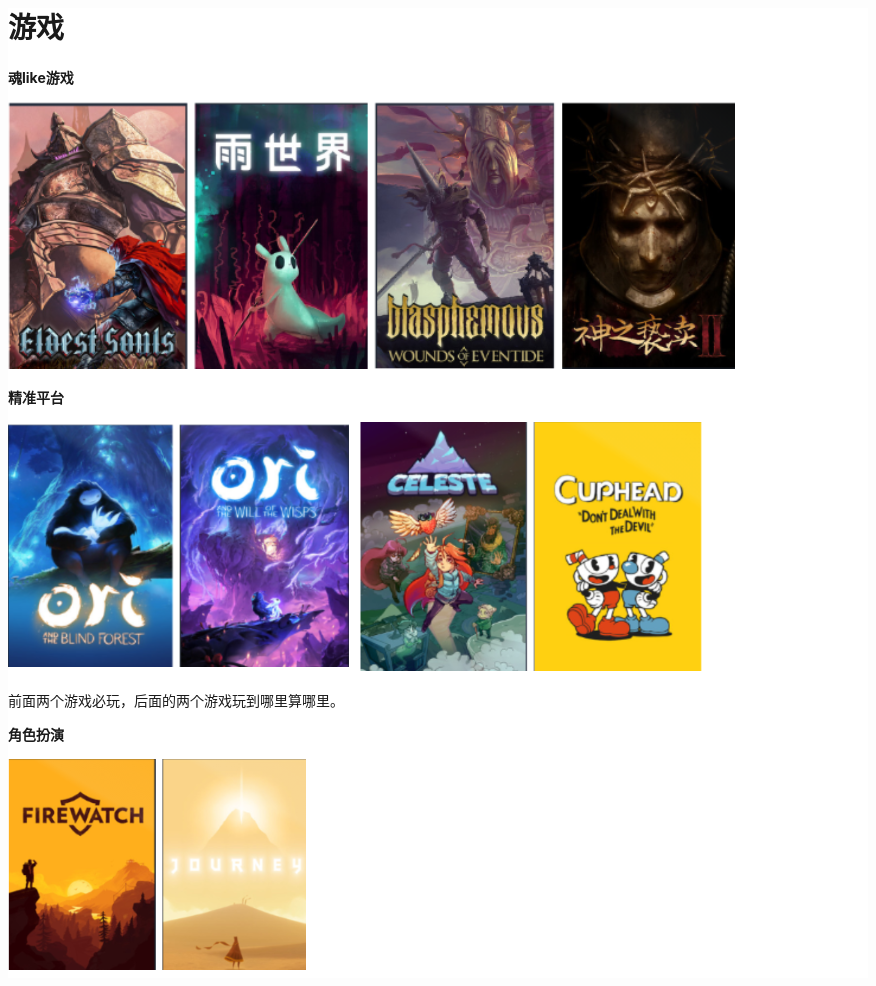 # 游戏

**魂like游戏**

![image-20240209193656667](2024%E5%B9%B4%E5%B9%B4%E5%BA%A6%E8%AE%A1%E5%88%92/image-20240209193656667.png)

**精准平台**

![image-20240209193844020](2024%E5%B9%B4%E5%B9%B4%E5%BA%A6%E8%AE%A1%E5%88%92/image-20240209193844020.png)

前面两个游戏必玩，后面的两个游戏玩到哪里算哪里。

**角色扮演**

![image-20240209193954314](2024%E5%B9%B4%E5%B9%B4%E5%BA%A6%E8%AE%A1%E5%88%92/image-20240209193954314.png)
